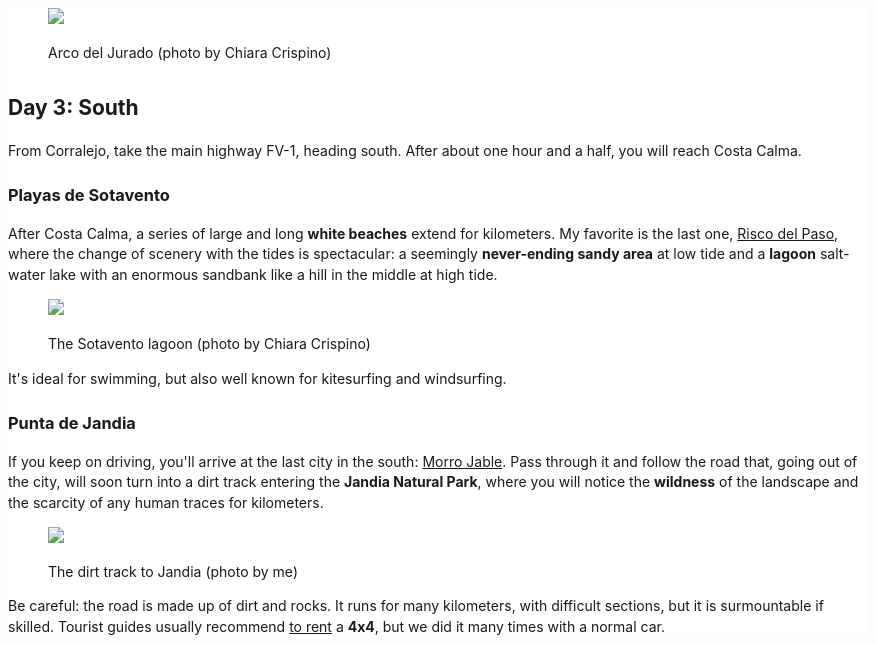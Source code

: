 <figure>

![](~/assets/images/arco-del-jurado.jpg)

<figcaption>

Arco del Jurado (photo by Chiara Crispino)

</figcaption>

</figure>

## Day 3: South

From Corralejo, take the main highway FV-1, heading south. After about one hour and a half, you will reach Costa Calma.

### Playas de Sotavento

After Costa Calma, a series of large and long **white beaches** extend for kilometers. My favorite is the last one, [Risco del Paso](https://goo.gl/maps/M5eVpUWAxbu), where the change of scenery with the tides is spectacular: a seemingly **never-ending sandy area** at low tide and a **lagoon** salt-water lake with an enormous sandbank like a hill in the middle at high tide.

<figure>

![](~/assets/images/sotavento.jpg)

<figcaption>

The Sotavento lagoon (photo by Chiara Crispino)

</figcaption>

</figure>

It's ideal for swimming, but also well known for kitesurfing and windsurfing.

### Punta de Jandia

If you keep on driving, you'll arrive at the last city in the south: [Morro Jable](https://goo.gl/maps/XMGbaDFejcr). Pass through it and follow the road that, going out of the city, will soon turn into a dirt track entering the **Jandia Natural Park**, where you will notice the **wildness** of the landscape and the scarcity of any human traces for kilometers.

<figure>

![](~/assets/images/jandia-route.jpg)

<figcaption>

The dirt track to Jandia (photo by me)

</figcaption>

</figure>

Be careful: the road is made up of dirt and rocks. It runs for many kilometers, with difficult sections, but it is surmountable if skilled. Tourist guides usually recommend [to rent](http://nomad.danieleghidoli.it/rentalcars) a **4x4**, but we did it many times with a normal car.
